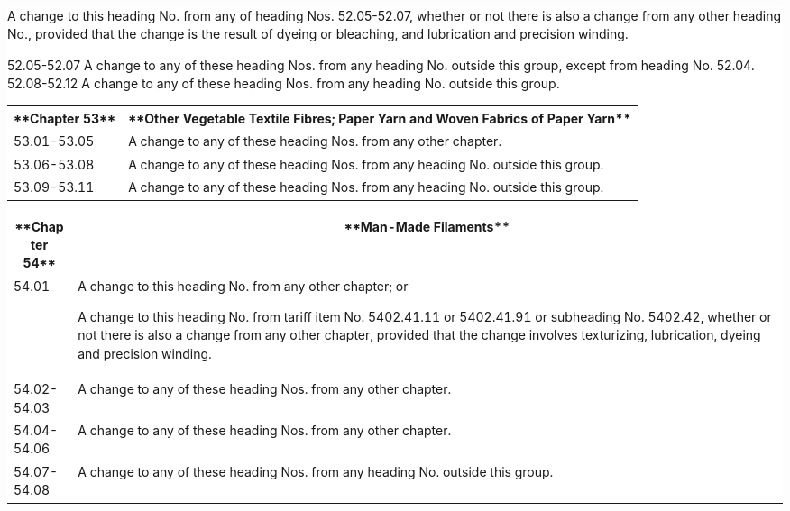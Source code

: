 A change to this heading No. from any of heading Nos. 52.05-52.07, whether or not there is also a change from any other heading No., provided that the change is the result of dyeing or bleaching, and lubrication and precision winding.

</td>
</tr>
<tr>
<td>52.05-52.07</td>
<td>A change to any of these heading Nos. from any heading No. outside this group, except from heading No. 52.04.</td>
</tr>
<tr>
<td>52.08-52.12</td>
<td>A change to any of these heading Nos. from any heading No. outside this group.</td>
</tr>
</table>

<table>
<tr>
<th>**Chapter 53**</th>
<th>**Other Vegetable Textile Fibres; Paper Yarn and Woven Fabrics of Paper Yarn**</th>
</tr>
<tr>
<td>53.01-53.05</td>
<td>A change to any of these heading Nos. from any other chapter.</td>
</tr>
<tr>
<td>53.06-53.08</td>
<td>A change to any of these heading Nos. from any heading No. outside this group.</td>
</tr>
<tr>
<td>53.09-53.11</td>
<td>A change to any of these heading Nos. from any heading No. outside this group.</td>
</tr>
</table>

<table>
<tr>
<th>**Chapter 54**</th>
<th>**Man-Made Filaments**</th>
</tr>
<tr>
<td>54.01</td>
<td>A change to this heading No. from any other chapter; or

A change to this heading No. from tariff item No. 5402.41.11 or 5402.41.91 or subheading No. 5402.42, whether or not there is also a change from any other chapter, provided that the change involves texturizing, lubrication, dyeing and precision winding.

</td>
</tr>
<tr>
<td>54.02-54.03</td>
<td>A change to any of these heading Nos. from any other chapter.</td>
</tr>
<tr>
<td>54.04-54.06</td>
<td>A change to any of these heading Nos. from any other chapter.</td>
</tr>
<tr>
<td>54.07-54.08</td>
<td>A change to any of these heading Nos. from any heading No. outside this group.</td>
</tr>
</table>
